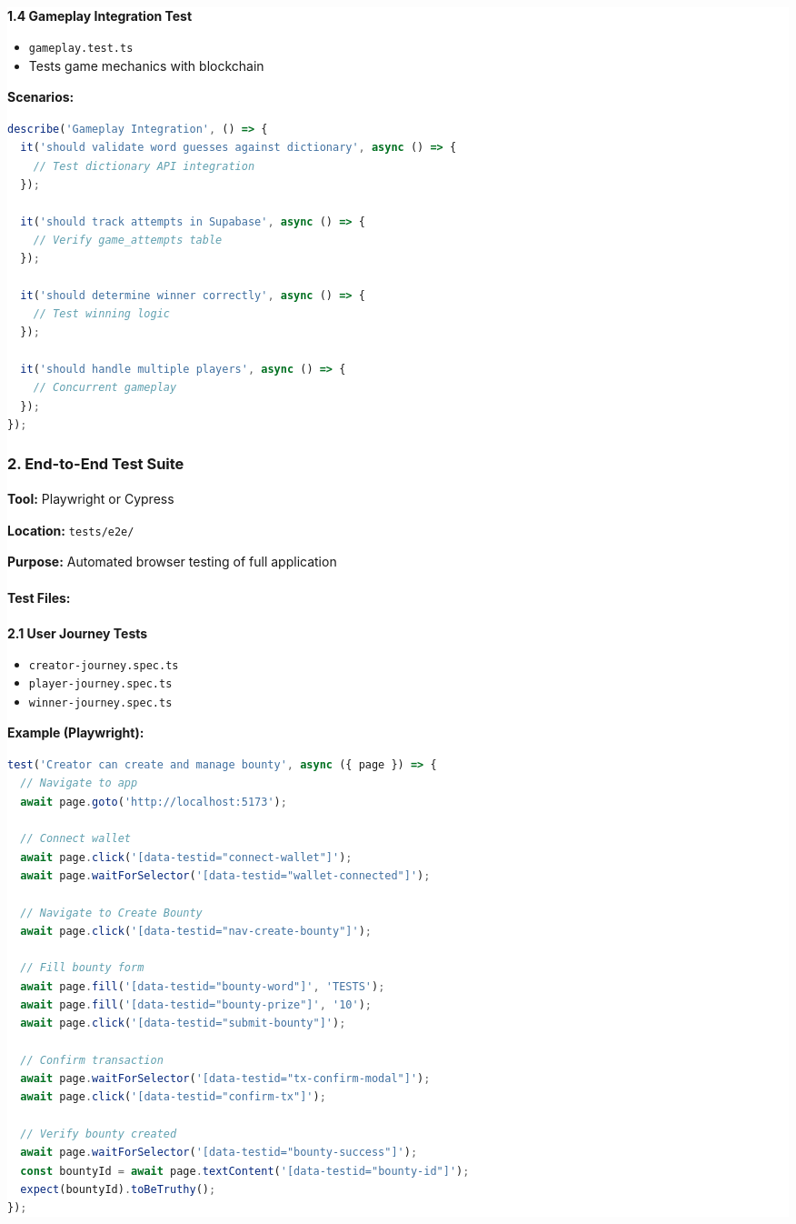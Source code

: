 **1.4 Gameplay Integration Test**
- `gameplay.test.ts`
- Tests game mechanics with blockchain

**Scenarios:**
```typescript
describe('Gameplay Integration', () => {
  it('should validate word guesses against dictionary', async () => {
    // Test dictionary API integration
  });

  it('should track attempts in Supabase', async () => {
    // Verify game_attempts table
  });

  it('should determine winner correctly', async () => {
    // Test winning logic
  });

  it('should handle multiple players', async () => {
    // Concurrent gameplay
  });
});
```

### 2. End-to-End Test Suite

**Tool:** Playwright or Cypress

**Location:** `tests/e2e/`

**Purpose:** Automated browser testing of full application

#### Test Files:

**2.1 User Journey Tests**
- `creator-journey.spec.ts`
- `player-journey.spec.ts`
- `winner-journey.spec.ts`

**Example (Playwright):**
```typescript
test('Creator can create and manage bounty', async ({ page }) => {
  // Navigate to app
  await page.goto('http://localhost:5173');

  // Connect wallet
  await page.click('[data-testid="connect-wallet"]');
  await page.waitForSelector('[data-testid="wallet-connected"]');

  // Navigate to Create Bounty
  await page.click('[data-testid="nav-create-bounty"]');

  // Fill bounty form
  await page.fill('[data-testid="bounty-word"]', 'TESTS');
  await page.fill('[data-testid="bounty-prize"]', '10');
  await page.click('[data-testid="submit-bounty"]');

  // Confirm transaction
  await page.waitForSelector('[data-testid="tx-confirm-modal"]');
  await page.click('[data-testid="confirm-tx"]');

  // Verify bounty created
  await page.waitForSelector('[data-testid="bounty-success"]');
  const bountyId = await page.textContent('[data-testid="bounty-id"]');
  expect(bountyId).toBeTruthy();
});
```